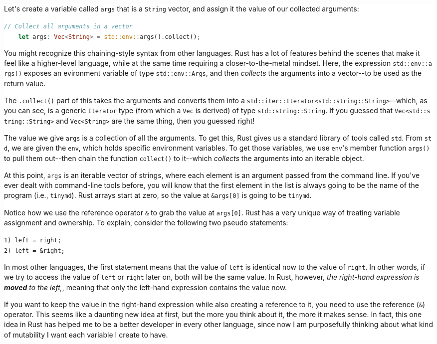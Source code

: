 Let's create a variable called `args` that is a `String` vector, and assign 
it the value of our collected arguments:

```rust
// Collect all arguments in a vector
    let args: Vec<String> = std::env::args().collect();
```

You might recognize this chaining-style syntax from other languages. Rust has 
a lot of features behind the scenes that make it feel like a higher-level 
language, while at the same time requiring a closer-to-the-metal mindset. Here, 
the expression `std::env::args()` exposes an evironment variable of type 
`std::env::Args`, and then *collects* the arguments into a vector--to be used 
as the return value. 

The `.collect()` part of this takes the arguments and converts them into a 
`std::iter::Iterator<std::string::String>`--which, as you can see, is a generic 
`Iterator` type (from which a `Vec` is derived) of type `std::string::String`. If 
you guessed that `Vec<std::string::String>` and `Vec<String>` are the same thing, 
then you guessed right!

The value we give `args` is a collection of all the arguments. To get this, 
Rust gives us a standard library of tools called `std`. From `std`, we are 
given the `env`, which holds specific environment variables. To get those 
variables, we use `env`'s member function `args()` to pull them out--then 
chain the function `collect()` to it--which *collects* the arguments into an 
iterable object. 

At this point, `args` is an iterable vector of strings, where each element is 
an argument passed from the command line. If you've ever dealt with command-line 
tools before, you will know that the first element in the list is always going 
to be the name of the program (i.e., `tinymd`). Rust arrays start at zero, so 
the value at `&args[0]` is going to be `tinymd`. 

Notice how we use the reference operator `&` to grab the value at `args[0]`. 
Rust has a very unique way of treating variable assignment and ownership. To 
explain, consider the following two pseudo statements:

```text
1) left = right;
2) left = &right;
```

In most other languages, the first statement means that the value of `left` is 
identical now to the value of `right`. In other words, if we try to access 
the value of `left` or `right` later on, both will be the same value. In Rust, 
however, *the right-hand expression is **moved** to the left,*, meaning that 
only the left-hand expression contains the value now. 

If you want to keep the value in the right-hand expression while also creating 
a reference to it, you need to use the reference (`&`) operator. This seems like 
a daunting new idea at first, but the more you think about it, the more it makes 
sense. In fact, this one idea in Rust has helped me to be a better developer in 
every other language, since now I am purposefully thinking about what kind of 
mutability I want each variable I create to have. 
